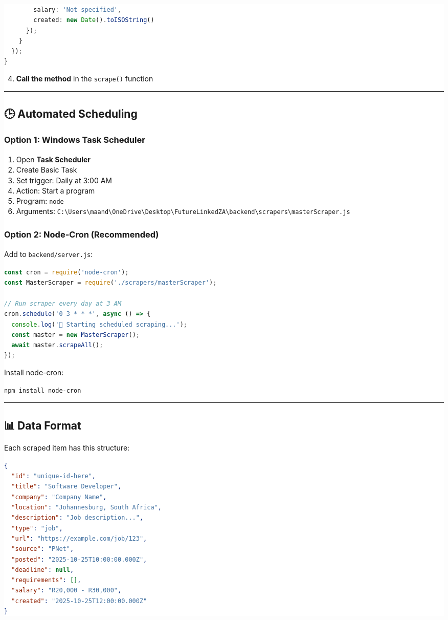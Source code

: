 ```javascript
        salary: 'Not specified',
        created: new Date().toISOString()
      });
    }
  });
}
```

4. **Call the method** in the `scrape()` function

---

## 🕒 Automated Scheduling

### Option 1: Windows Task Scheduler

1. Open **Task Scheduler**
2. Create Basic Task
3. Set trigger: Daily at 3:00 AM
4. Action: Start a program
5. Program: `node`
6. Arguments: `C:\Users\maand\OneDrive\Desktop\FutureLinkedZA\backend\scrapers\masterScraper.js`

### Option 2: Node-Cron (Recommended)

Add to `backend/server.js`:

```javascript
const cron = require('node-cron');
const MasterScraper = require('./scrapers/masterScraper');

// Run scraper every day at 3 AM
cron.schedule('0 3 * * *', async () => {
  console.log('🤖 Starting scheduled scraping...');
  const master = new MasterScraper();
  await master.scrapeAll();
});
```

Install node-cron:
```powershell
npm install node-cron
```

---

## 📊 Data Format

Each scraped item has this structure:

```json
{
  "id": "unique-id-here",
  "title": "Software Developer",
  "company": "Company Name",
  "location": "Johannesburg, South Africa",
  "description": "Job description...",
  "type": "job",
  "url": "https://example.com/job/123",
  "source": "PNet",
  "posted": "2025-10-25T10:00:00.000Z",
  "deadline": null,
  "requirements": [],
  "salary": "R20,000 - R30,000",
  "created": "2025-10-25T12:00:00.000Z"
}
```